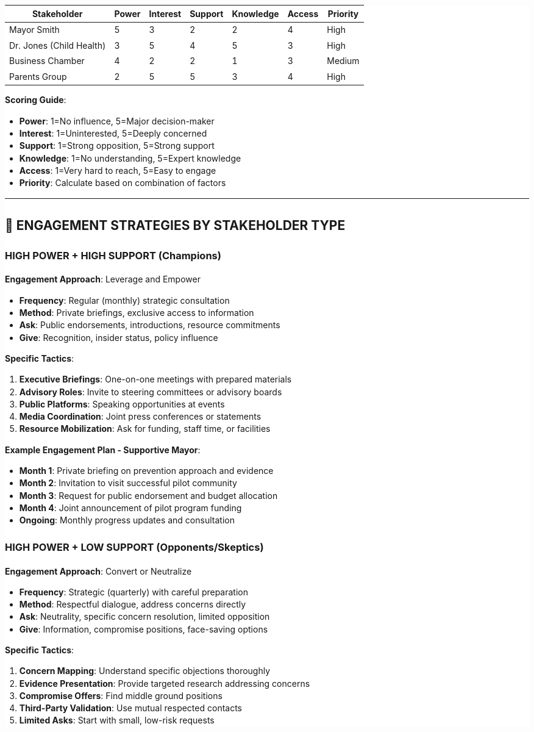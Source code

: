 | Stakeholder | Power | Interest | Support | Knowledge | Access | Priority |
|-------------|-------|----------|---------|-----------|---------|----------|
| Mayor Smith | 5 | 3 | 2 | 2 | 4 | High |
| Dr. Jones (Child Health) | 3 | 5 | 4 | 5 | 3 | High |
| Business Chamber | 4 | 2 | 2 | 1 | 3 | Medium |
| Parents Group | 2 | 5 | 5 | 3 | 4 | High |

**Scoring Guide**:
- **Power**: 1=No influence, 5=Major decision-maker
- **Interest**: 1=Uninterested, 5=Deeply concerned
- **Support**: 1=Strong opposition, 5=Strong support
- **Knowledge**: 1=No understanding, 5=Expert knowledge
- **Access**: 1=Very hard to reach, 5=Easy to engage
- **Priority**: Calculate based on combination of factors

---

## 🤝 **ENGAGEMENT STRATEGIES BY STAKEHOLDER TYPE**

### **HIGH POWER + HIGH SUPPORT (Champions)**

**Engagement Approach**: Leverage and Empower
- **Frequency**: Regular (monthly) strategic consultation
- **Method**: Private briefings, exclusive access to information
- **Ask**: Public endorsements, introductions, resource commitments
- **Give**: Recognition, insider status, policy influence

**Specific Tactics**:
1. **Executive Briefings**: One-on-one meetings with prepared materials
2. **Advisory Roles**: Invite to steering committees or advisory boards
3. **Public Platforms**: Speaking opportunities at events
4. **Media Coordination**: Joint press conferences or statements
5. **Resource Mobilization**: Ask for funding, staff time, or facilities

**Example Engagement Plan - Supportive Mayor**:
- **Month 1**: Private briefing on prevention approach and evidence
- **Month 2**: Invitation to visit successful pilot community
- **Month 3**: Request for public endorsement and budget allocation
- **Month 4**: Joint announcement of pilot program funding
- **Ongoing**: Monthly progress updates and consultation

### **HIGH POWER + LOW SUPPORT (Opponents/Skeptics)**

**Engagement Approach**: Convert or Neutralize
- **Frequency**: Strategic (quarterly) with careful preparation
- **Method**: Respectful dialogue, address concerns directly
- **Ask**: Neutrality, specific concern resolution, limited opposition
- **Give**: Information, compromise positions, face-saving options

**Specific Tactics**:
1. **Concern Mapping**: Understand specific objections thoroughly
2. **Evidence Presentation**: Provide targeted research addressing concerns
3. **Compromise Offers**: Find middle ground positions
4. **Third-Party Validation**: Use mutual respected contacts
5. **Limited Asks**: Start with small, low-risk requests
